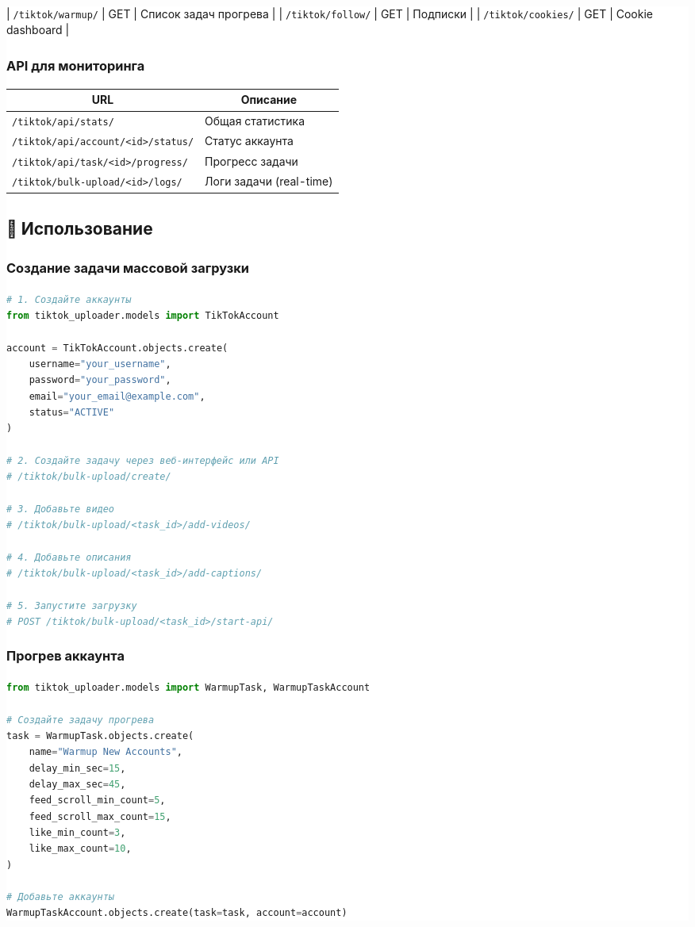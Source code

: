 | `/tiktok/warmup/` | GET | Список задач прогрева |
| `/tiktok/follow/` | GET | Подписки |
| `/tiktok/cookies/` | GET | Cookie dashboard |

### API для мониторинга

| URL | Описание |
|-----|----------|
| `/tiktok/api/stats/` | Общая статистика |
| `/tiktok/api/account/<id>/status/` | Статус аккаунта |
| `/tiktok/api/task/<id>/progress/` | Прогресс задачи |
| `/tiktok/bulk-upload/<id>/logs/` | Логи задачи (real-time) |

## 🎯 Использование

### Создание задачи массовой загрузки

```python
# 1. Создайте аккаунты
from tiktok_uploader.models import TikTokAccount

account = TikTokAccount.objects.create(
    username="your_username",
    password="your_password",
    email="your_email@example.com",
    status="ACTIVE"
)

# 2. Создайте задачу через веб-интерфейс или API
# /tiktok/bulk-upload/create/

# 3. Добавьте видео
# /tiktok/bulk-upload/<task_id>/add-videos/

# 4. Добавьте описания
# /tiktok/bulk-upload/<task_id>/add-captions/

# 5. Запустите загрузку
# POST /tiktok/bulk-upload/<task_id>/start-api/
```

### Прогрев аккаунта

```python
from tiktok_uploader.models import WarmupTask, WarmupTaskAccount

# Создайте задачу прогрева
task = WarmupTask.objects.create(
    name="Warmup New Accounts",
    delay_min_sec=15,
    delay_max_sec=45,
    feed_scroll_min_count=5,
    feed_scroll_max_count=15,
    like_min_count=3,
    like_max_count=10,
)

# Добавьте аккаунты
WarmupTaskAccount.objects.create(task=task, account=account)
```